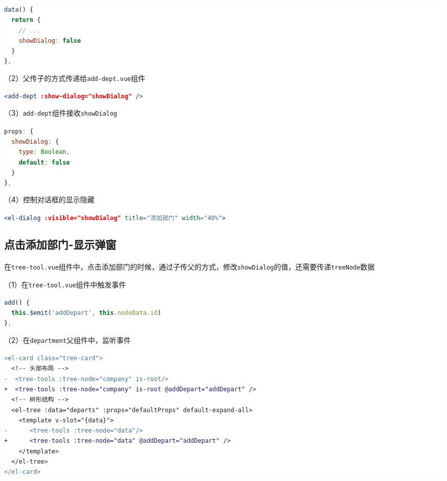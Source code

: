 ```jsx
data() {
  return {
    // ...
    showDialog: false
  }
},
```

（2）父传子的方式传递给`add-dept.vue`组件

```jsx
<add-dept :show-dialog="showDialog" />
```

（3）`add-dept`组件接收`showDialog`

```jsx
props: {
  showDialog: {
    type: Boolean,
    default: false
  }
},
```

（4）控制对话框的显示隐藏

```jsx
<el-dialog :visible="showDialog" title="添加部门" width="40%">
```

## 点击添加部门-显示弹窗

在`tree-tool.vue`组件中，点击添加部门的时候，通过子传父的方式，修改`showDialog`的值，还需要传递`treeNode`数据

（1）在`tree-tool.vue`组件中触发事件

```jsx
add() {
  this.$emit('addDepart', this.nodeData.id)
},
```

（2）在`department`父组件中，监听事件

```diff
<el-card class="tree-card">
  <!-- 头部布局 -->
-  <tree-tools :tree-node="company" is-root/>
+  <tree-tools :tree-node="company" is-root @addDepart="addDepart" />
  <!-- 树形结构 -->
  <el-tree :data="departs" :props="defaultProps" default-expand-all>
    <template v-slot="{data}">
-      <tree-tools :tree-node="data"/>
+      <tree-tools :tree-node="data" @addDepart="addDepart" />
    </template>
  </el-tree>
</el-card>
```
